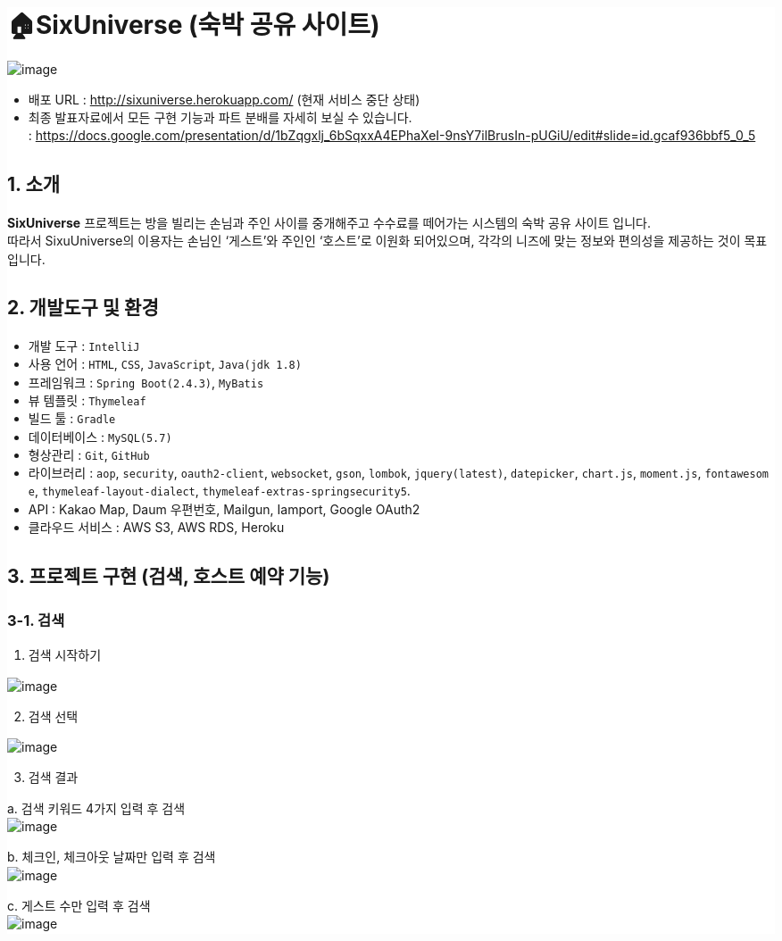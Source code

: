 #  🏠SixUniverse (숙박 공유 사이트)   


<img width="1200" alt="image" src="https://user-images.githubusercontent.com/76866502/184530016-157acd6a-9e5d-473c-a0b5-beace2fa9896.png">

- 배포 URL : http://sixuniverse.herokuapp.com/ (현재 서비스 중단 상태)   <br/>
- 최종 발표자료에서 모든 구현 기능과 파트 분배를 자세히 보실 수 있습니다.   <br/>
: https://docs.google.com/presentation/d/1bZqgxlj_6bSqxxA4EPhaXeI-9nsY7ilBrusIn-pUGiU/edit#slide=id.gcaf936bbf5_0_5   


## 1. 소개
**SixUniverse** 프로젝트는 방을 빌리는 손님과 주인 사이를 중개해주고 수수료를 떼어가는 시스템의 숙박 공유 사이트 입니다.    
따라서 SixuUniverse의 이용자는 손님인 ‘게스트’와 주인인 ‘호스트’로 이원화 되어있으며, 각각의 니즈에 맞는 정보와 편의성을 제공하는 것이 목표입니다.   


## 2. 개발도구 및 환경
- 개발 도구 : `IntelliJ`     
- 사용 언어	: `HTML`, `CSS`, `JavaScript`, `Java(jdk 1.8)`     
- 프레임워크	: `Spring Boot(2.4.3)`, `MyBatis`   
- 뷰 템플릿	: `Thymeleaf`   
- 빌드 툴 : `Gradle`   
- 데이터베이스 : `MySQL(5.7)`   
- 형상관리 : `Git`, `GitHub`   
- 라이브러리	: `aop`, `security`, `oauth2-client`, `websocket`, `gson`, `lombok`, `jquery(latest)`, `datepicker`, `chart.js`, `moment.js`, `fontawesome`, `thymeleaf-layout-dialect`, `thymeleaf-extras-springsecurity5`.  
- API	: Kakao Map, Daum 우편번호, Mailgun, Iamport, Google OAuth2   
- 클라우드 서비스 : AWS S3, AWS RDS, Heroku   

## 3. 프로젝트 구현 (검색, 호스트 예약 기능)
### 3-1. 검색

1. 검색 시작하기
<img width="800" alt="image" src="https://user-images.githubusercontent.com/76866502/184530735-df7837ca-3723-45cc-9d36-0c1128cedbfe.png">


2. 검색 선택
<img width="800" alt="image" src="https://user-images.githubusercontent.com/76866502/184530856-ac177c57-4cab-412b-be08-516eafd605e7.png">

3. 검색 결과   

a. 검색 키워드 4가지 입력 후 검색   
<img width="800" alt="image" src="https://user-images.githubusercontent.com/76866502/184531010-eb00664f-e29e-4c66-a5c6-e02bad4a5274.png">   

b. 체크인, 체크아웃 날짜만 입력 후 검색   
<img width="800" alt="image" src="https://user-images.githubusercontent.com/76866502/184531163-5f30a7c1-49ab-4dfe-bf1d-7fb2ace8f0ff.png">   

c. 게스트 수만 입력 후 검색   
<img width="800" alt="image" src="https://user-images.githubusercontent.com/76866502/184531218-0524e502-2da4-4e4a-8c69-2991b8ee9dde.png">   
